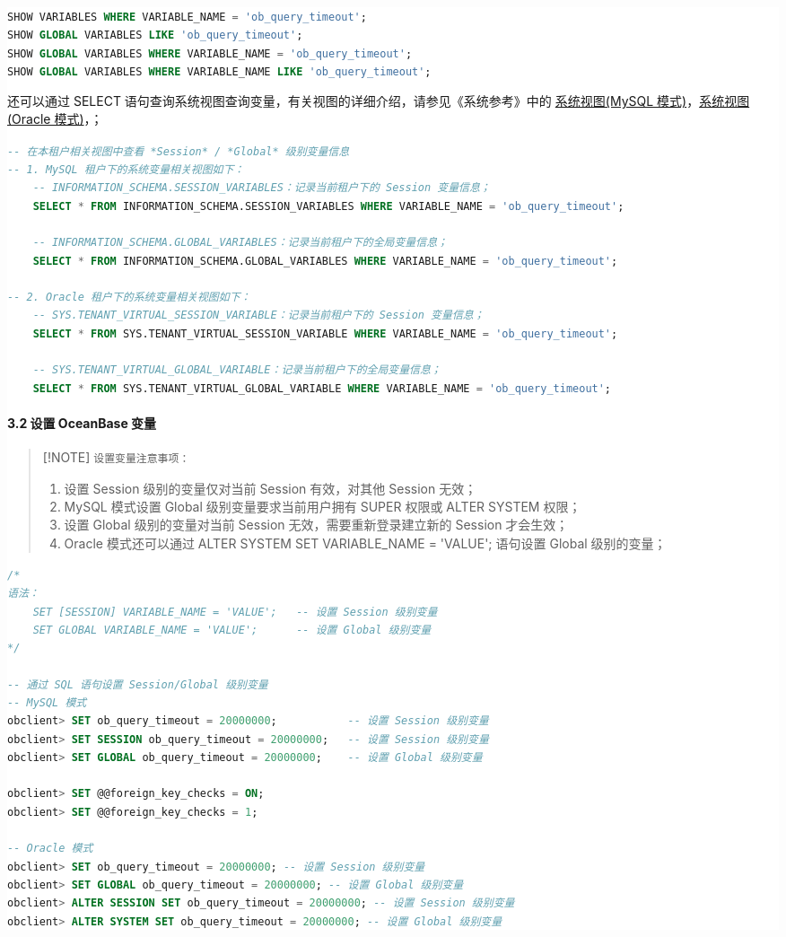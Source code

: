 ```sql
SHOW VARIABLES WHERE VARIABLE_NAME = 'ob_query_timeout';  
SHOW GLOBAL VARIABLES LIKE 'ob_query_timeout';  
SHOW GLOBAL VARIABLES WHERE VARIABLE_NAME = 'ob_query_timeout';  
SHOW GLOBAL VARIABLES WHERE VARIABLE_NAME LIKE 'ob_query_timeout';  
```

还可以通过 SELECT 语句查询系统视图查询变量，有关视图的详细介绍，请参见《系统参考》中的 [系统视图(MySQL 模式)](https://www.oceanbase.com/docs/enterprise-oceanbase-database-cn-10000000000946198)，[系统视图(Oracle 模式)](https://www.oceanbase.com/docs/enterprise-oceanbase-database-cn-10000000000946142)，；  

```sql
-- 在本租户相关视图中查看 *Session* / *Global* 级别变量信息
-- 1. MySQL 租户下的系统变量相关视图如下：
	-- INFORMATION_SCHEMA.SESSION_VARIABLES：记录当前租户下的 Session 变量信息；  
	SELECT * FROM INFORMATION_SCHEMA.SESSION_VARIABLES WHERE VARIABLE_NAME = 'ob_query_timeout';
  
	-- INFORMATION_SCHEMA.GLOBAL_VARIABLES：记录当前租户下的全局变量信息；  
	SELECT * FROM INFORMATION_SCHEMA.GLOBAL_VARIABLES WHERE VARIABLE_NAME = 'ob_query_timeout';
	
-- 2. Oracle 租户下的系统变量相关视图如下：  
	-- SYS.TENANT_VIRTUAL_SESSION_VARIABLE：记录当前租户下的 Session 变量信息；  
	SELECT * FROM SYS.TENANT_VIRTUAL_SESSION_VARIABLE WHERE VARIABLE_NAME = 'ob_query_timeout';
	  
	-- SYS.TENANT_VIRTUAL_GLOBAL_VARIABLE：记录当前租户下的全局变量信息；  
	SELECT * FROM SYS.TENANT_VIRTUAL_GLOBAL_VARIABLE WHERE VARIABLE_NAME = 'ob_query_timeout';
```


#### 3.2 设置 OceanBase 变量  
  
> [!NOTE] `设置变量注意事项：`
> 1. 设置 Session 级别的变量仅对当前 Session 有效，对其他 Session 无效；
> 2. MySQL 模式设置 Global 级别变量要求当前用户拥有 SUPER 权限或 ALTER SYSTEM 权限；
> 3. 设置 Global 级别的变量对当前 Session 无效，需要重新登录建立新的 Session 才会生效；
> 4. Oracle 模式还可以通过 ALTER SYSTEM SET VARIABLE_NAME = 'VALUE'; 语句设置 Global 级别的变量；

```sql  
/*  
语法：  
	SET [SESSION] VARIABLE_NAME = 'VALUE';   -- 设置 Session 级别变量
	SET GLOBAL VARIABLE_NAME = 'VALUE';      -- 设置 Global 级别变量 
*/  
  
-- 通过 SQL 语句设置 Session/Global 级别变量  
-- MySQL 模式  
obclient> SET ob_query_timeout = 20000000;           -- 设置 Session 级别变量  
obclient> SET SESSION ob_query_timeout = 20000000;   -- 设置 Session 级别变量
obclient> SET GLOBAL ob_query_timeout = 20000000;    -- 设置 Global 级别变量  

obclient> SET @@foreign_key_checks = ON;
obclient> SET @@foreign_key_checks = 1;

-- Oracle 模式  
obclient> SET ob_query_timeout = 20000000; -- 设置 Session 级别变量  
obclient> SET GLOBAL ob_query_timeout = 20000000; -- 设置 Global 级别变量  
obclient> ALTER SESSION SET ob_query_timeout = 20000000; -- 设置 Session 级别变量  
obclient> ALTER SYSTEM SET ob_query_timeout = 20000000; -- 设置 Global 级别变量  
```  
